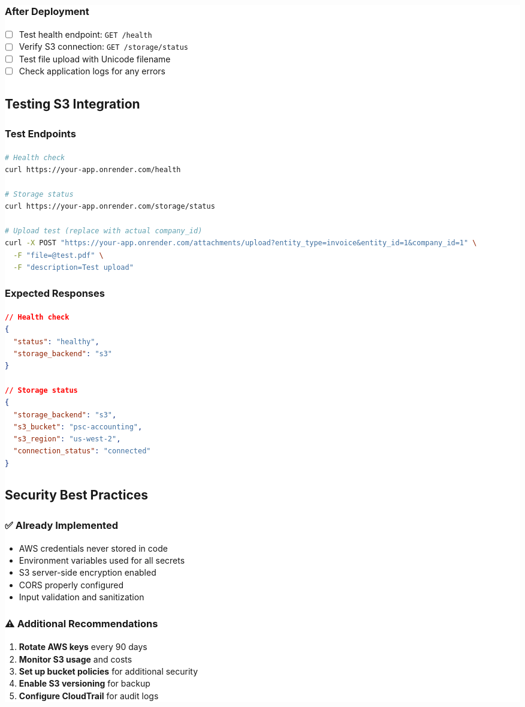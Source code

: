 ### After Deployment
- [ ] Test health endpoint: `GET /health`
- [ ] Verify S3 connection: `GET /storage/status`
- [ ] Test file upload with Unicode filename
- [ ] Check application logs for any errors

## Testing S3 Integration

### Test Endpoints
```bash
# Health check
curl https://your-app.onrender.com/health

# Storage status
curl https://your-app.onrender.com/storage/status

# Upload test (replace with actual company_id)
curl -X POST "https://your-app.onrender.com/attachments/upload?entity_type=invoice&entity_id=1&company_id=1" \
  -F "file=@test.pdf" \
  -F "description=Test upload"
```

### Expected Responses
```json
// Health check
{
  "status": "healthy",
  "storage_backend": "s3"
}

// Storage status
{
  "storage_backend": "s3",
  "s3_bucket": "psc-accounting",
  "s3_region": "us-west-2",
  "connection_status": "connected"
}
```

## Security Best Practices

### ✅ Already Implemented
- AWS credentials never stored in code
- Environment variables used for all secrets
- S3 server-side encryption enabled
- CORS properly configured
- Input validation and sanitization

### ⚠️ Additional Recommendations
1. **Rotate AWS keys** every 90 days
2. **Monitor S3 usage** and costs
3. **Set up bucket policies** for additional security
4. **Enable S3 versioning** for backup
5. **Configure CloudTrail** for audit logs
